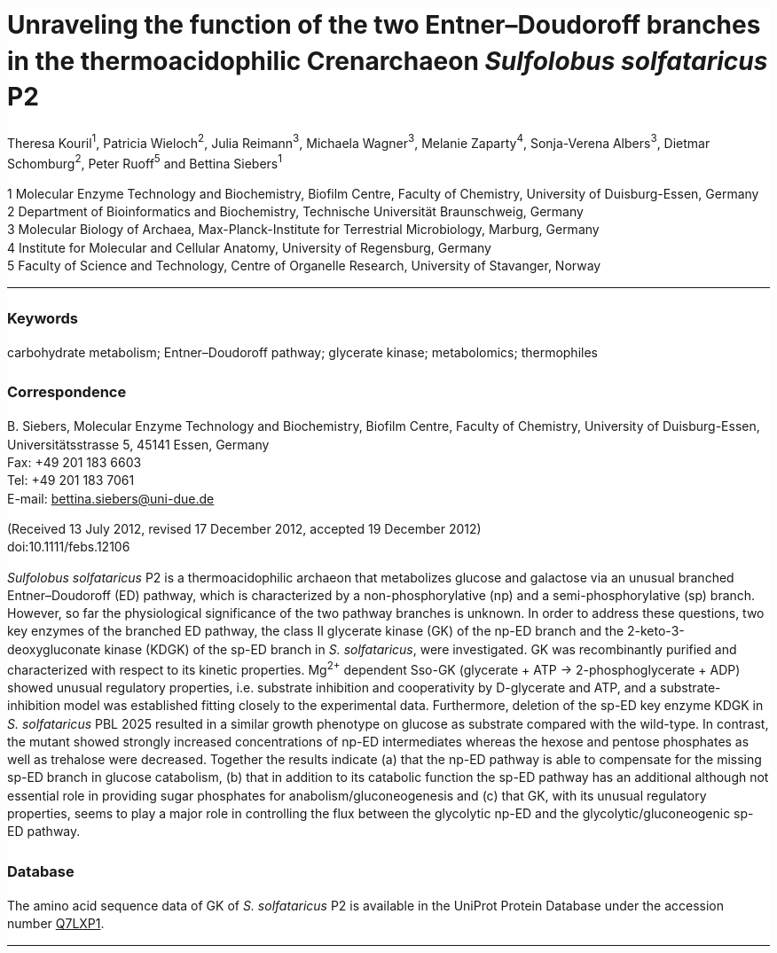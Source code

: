 
# Unraveling the function of the two Entner–Doudoroff branches in the thermoacidophilic Crenarchaeon *Sulfolobus solfataricus* P2

Theresa Kouril${}^{1}$, Patricia Wieloch${}^{2}$, Julia Reimann${}^{3}$, Michaela Wagner${}^{3}$, Melanie Zaparty${}^{4}$, Sonja-Verena Albers${}^{3}$, Dietmar Schomburg${}^{2}$, Peter Ruoff${}^{5}$ and Bettina Siebers${}^{1}$

1 Molecular Enzyme Technology and Biochemistry, Biofilm Centre, Faculty of Chemistry, University of Duisburg-Essen, Germany  
2 Department of Bioinformatics and Biochemistry, Technische Universität Braunschweig, Germany  
3 Molecular Biology of Archaea, Max-Planck-Institute for Terrestrial Microbiology, Marburg, Germany  
4 Institute for Molecular and Cellular Anatomy, University of Regensburg, Germany  
5 Faculty of Science and Technology, Centre of Organelle Research, University of Stavanger, Norway  

---

### Keywords
carbohydrate metabolism; Entner–Doudoroff pathway; glycerate kinase; metabolomics; thermophiles

### Correspondence
B. Siebers, Molecular Enzyme Technology and Biochemistry, Biofilm Centre, Faculty of Chemistry, University of Duisburg-Essen, Universitätsstrasse 5, 45141 Essen, Germany  
Fax: +49 201 183 6603  
Tel: +49 201 183 7061  
E-mail: bettina.siebers@uni-due.de  

(Received 13 July 2012, revised 17 December 2012, accepted 19 December 2012)  
doi:10.1111/febs.12106  

*Sulfolobus solfataricus* P2 is a thermoacidophilic archaeon that metabolizes glucose and galactose via an unusual branched Entner–Doudoroff (ED) pathway, which is characterized by a non-phosphorylative (np) and a semi-phosphorylative (sp) branch. However, so far the physiological significance of the two pathway branches is unknown. In order to address these questions, two key enzymes of the branched ED pathway, the class II glycerate kinase (GK) of the np-ED branch and the 2-keto-3-deoxygluconate kinase (KDGK) of the sp-ED branch in *S. solfataricus*, were investigated. GK was recombinantly purified and characterized with respect to its kinetic properties. Mg${}^{2+}$ dependent Sso-GK (glycerate + ATP → 2-phosphoglycerate + ADP) showed unusual regulatory properties, i.e. substrate inhibition and cooperativity by D-glycerate and ATP, and a substrate-inhibition model was established fitting closely to the experimental data. Furthermore, deletion of the sp-ED key enzyme KDGK in *S. solfataricus* PBL 2025 resulted in a similar growth phenotype on glucose as substrate compared with the wild-type. In contrast, the mutant showed strongly increased concentrations of np-ED intermediates whereas the hexose and pentose phosphates as well as trehalose were decreased. Together the results indicate (a) that the np-ED pathway is able to compensate for the missing sp-ED branch in glucose catabolism, (b) that in addition to its catabolic function the sp-ED pathway has an additional although not essential role in providing sugar phosphates for anabolism/gluconeogenesis and (c) that GK, with its unusual regulatory properties, seems to play a major role in controlling the flux between the glycolytic np-ED and the glycolytic/gluconeogenic sp-ED pathway.

### Database
The amino acid sequence data of GK of *S. solfataricus* P2 is available in the UniProt Protein Database under the accession number [Q7LXP1](http://www.uniprot.org/uniprot/Q7LXP1).

---